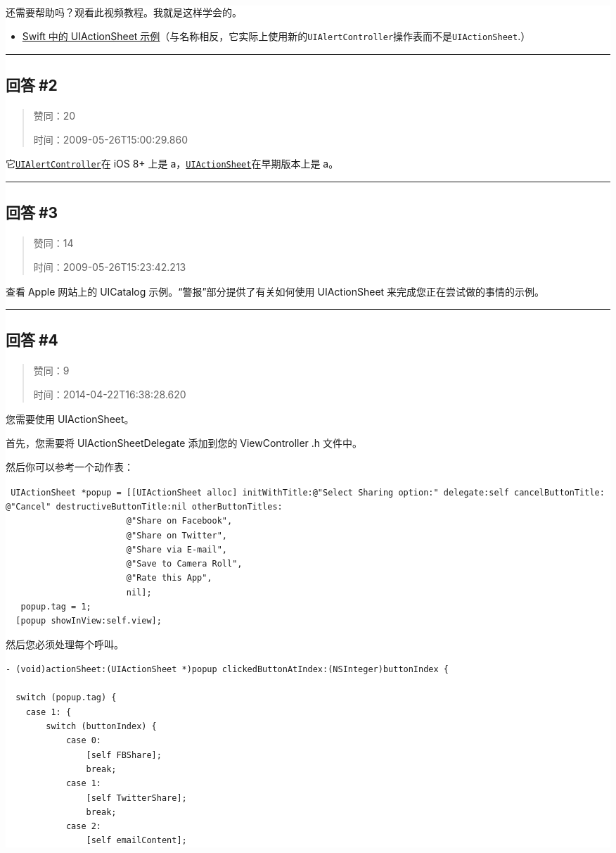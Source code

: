 还需要帮助吗？观看此视频教程。我就是这样学会的。

*   [Swift 中的 UIActionSheet 示例](https://www.youtube.com/watch?v=bgyR_IIYqLA)（与名称相反，它实际上使用新的`UIAlertController`操作表而不是`UIActionSheet`.）

* * *

## 回答 #2

> 赞同：20
> 
> 时间：2009-05-26T15:00:29.860

它[`UIAlertController`](https://developer.apple.com/documentation/uikit/uialertcontroller)在 iOS 8+ 上是 a，[`UIActionSheet`](https://developer.apple.com/documentation/uikit/uiactionsheet)在早期版本上是 a。

* * *

## 回答 #3

> 赞同：14
> 
> 时间：2009-05-26T15:23:42.213

查看 Apple 网站上的 UICatalog 示例。“警报”部分提供了有关如何使用 UIActionSheet 来完成您正在尝试做的事情的示例。

* * *

## 回答 #4

> 赞同：9
> 
> 时间：2014-04-22T16:38:28.620

您需要使用 UIActionSheet。

首先，您需要将 UIActionSheetDelegate 添加到您的 ViewController .h 文件中。

然后你可以参考一个动作表：

```
 UIActionSheet *popup = [[UIActionSheet alloc] initWithTitle:@"Select Sharing option:" delegate:self cancelButtonTitle:@"Cancel" destructiveButtonTitle:nil otherButtonTitles:
                        @"Share on Facebook",
                        @"Share on Twitter",
                        @"Share via E-mail",
                        @"Save to Camera Roll",
                        @"Rate this App",
                        nil];
   popup.tag = 1;
  [popup showInView:self.view]; 
```

然后您必须处理每个呼叫。

```
- (void)actionSheet:(UIActionSheet *)popup clickedButtonAtIndex:(NSInteger)buttonIndex {

  switch (popup.tag) {
    case 1: {
        switch (buttonIndex) {
            case 0:
                [self FBShare];
                break;
            case 1:
                [self TwitterShare];
                break;
            case 2:
                [self emailContent];
```